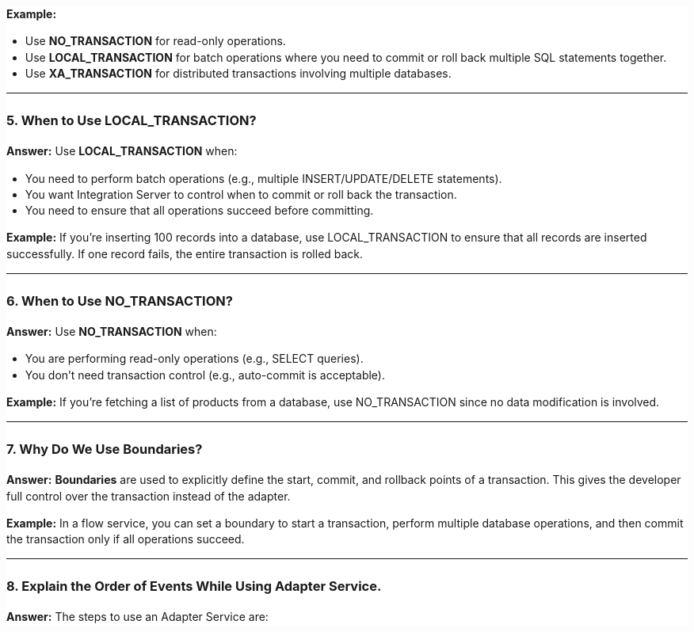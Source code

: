 **Example:**

- Use **NO_TRANSACTION** for read-only operations.
- Use **LOCAL_TRANSACTION** for batch operations where you need to commit or roll back multiple SQL statements together.
- Use **XA_TRANSACTION** for distributed transactions involving multiple databases.

---

### **5. When to Use LOCAL_TRANSACTION?**

**Answer:**
Use **LOCAL_TRANSACTION** when:

- You need to perform batch operations (e.g., multiple INSERT/UPDATE/DELETE statements).
- You want Integration Server to control when to commit or roll back the transaction.
- You need to ensure that all operations succeed before committing.

**Example:**
If you’re inserting 100 records into a database, use LOCAL_TRANSACTION to ensure that all records are inserted successfully. If one record fails, the entire transaction is rolled back.

---

### **6. When to Use NO_TRANSACTION?**

**Answer:**
Use **NO_TRANSACTION** when:

- You are performing read-only operations (e.g., SELECT queries).
- You don’t need transaction control (e.g., auto-commit is acceptable).

**Example:**
If you’re fetching a list of products from a database, use NO_TRANSACTION since no data modification is involved.

---

### **7. Why Do We Use Boundaries?**

**Answer:**
**Boundaries** are used to explicitly define the start, commit, and rollback points of a transaction. This gives the developer full control over the transaction instead of the adapter.

**Example:**
In a flow service, you can set a boundary to start a transaction, perform multiple database operations, and then commit the transaction only if all operations succeed.

---

### **8. Explain the Order of Events While Using Adapter Service.**

**Answer:**
The steps to use an Adapter Service are:
